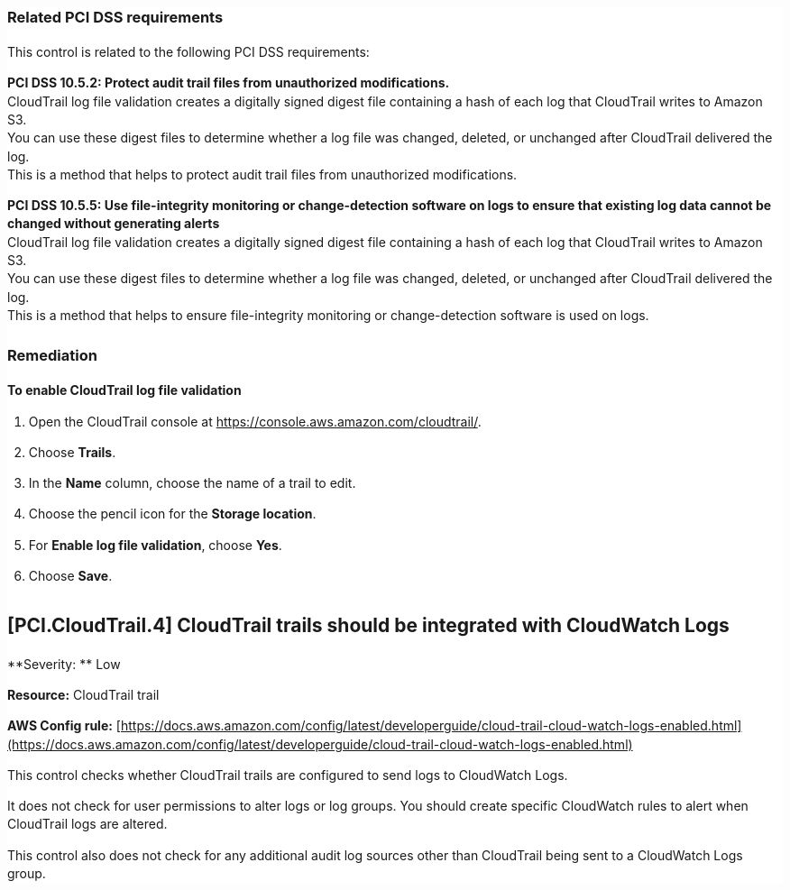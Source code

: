 ### Related PCI DSS requirements<a name="pcidss-cloudtrail-3-requirements"></a>

This control is related to the following PCI DSS requirements:

**PCI DSS 10\.5\.2: Protect audit trail files from unauthorized modifications\.**  
CloudTrail log file validation creates a digitally signed digest file containing a hash of each log that CloudTrail writes to Amazon S3\.  
You can use these digest files to determine whether a log file was changed, deleted, or unchanged after CloudTrail delivered the log\.  
This is a method that helps to protect audit trail files from unauthorized modifications\.

**PCI DSS 10\.5\.5: Use file\-integrity monitoring or change\-detection software on logs to ensure that existing log data cannot be changed without generating alerts**  
CloudTrail log file validation creates a digitally signed digest file containing a hash of each log that CloudTrail writes to Amazon S3\.  
You can use these digest files to determine whether a log file was changed, deleted, or unchanged after CloudTrail delivered the log\.  
This is a method that helps to ensure file\-integrity monitoring or change\-detection software is used on logs\.

### Remediation<a name="pcidss-cloudtrail-3-remediation"></a>

**To enable CloudTrail log file validation**

1. Open the CloudTrail console at [https://console\.aws\.amazon\.com/cloudtrail/](https://console.aws.amazon.com/cloudtrail/)\.

1. Choose **Trails**\.

1. In the **Name** column, choose the name of a trail to edit\.

1. Choose the pencil icon for the **Storage location**\.

1. For **Enable log file validation**, choose **Yes**\.

1. Choose **Save**\. 

## \[PCI\.CloudTrail\.4\] CloudTrail trails should be integrated with CloudWatch Logs<a name="pcidss-cloudtrail-4"></a>

**Severity: ** Low

**Resource:** CloudTrail trail

**AWS Config rule:** [https://docs.aws.amazon.com/config/latest/developerguide/cloud-trail-cloud-watch-logs-enabled.html](https://docs.aws.amazon.com/config/latest/developerguide/cloud-trail-cloud-watch-logs-enabled.html)

This control checks whether CloudTrail trails are configured to send logs to CloudWatch Logs\.

It does not check for user permissions to alter logs or log groups\. You should create specific CloudWatch rules to alert when CloudTrail logs are altered\.

This control also does not check for any additional audit log sources other than CloudTrail being sent to a CloudWatch Logs group\.

